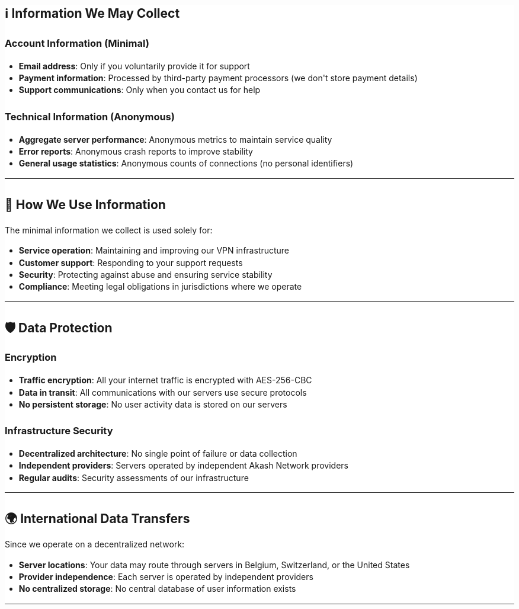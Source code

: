 
## ℹ️ Information We May Collect

### Account Information (Minimal)

- **Email address**: Only if you voluntarily provide it for support
- **Payment information**: Processed by third-party payment processors (we don't store payment details)
- **Support communications**: Only when you contact us for help

### Technical Information (Anonymous)

- **Aggregate server performance**: Anonymous metrics to maintain service quality
- **Error reports**: Anonymous crash reports to improve stability
- **General usage statistics**: Anonymous counts of connections (no personal identifiers)

---

## 🔧 How We Use Information

The minimal information we collect is used solely for:

- **Service operation**: Maintaining and improving our VPN infrastructure
- **Customer support**: Responding to your support requests
- **Security**: Protecting against abuse and ensuring service stability
- **Compliance**: Meeting legal obligations in jurisdictions where we operate

---

## 🛡️ Data Protection

### Encryption

- **Traffic encryption**: All your internet traffic is encrypted with AES-256-CBC
- **Data in transit**: All communications with our servers use secure protocols
- **No persistent storage**: No user activity data is stored on our servers

### Infrastructure Security

- **Decentralized architecture**: No single point of failure or data collection
- **Independent providers**: Servers operated by independent Akash Network providers
- **Regular audits**: Security assessments of our infrastructure

---

## 🌍 International Data Transfers

Since we operate on a decentralized network:

- **Server locations**: Your data may route through servers in Belgium, Switzerland, or the United States
- **Provider independence**: Each server is operated by independent providers
- **No centralized storage**: No central database of user information exists

---